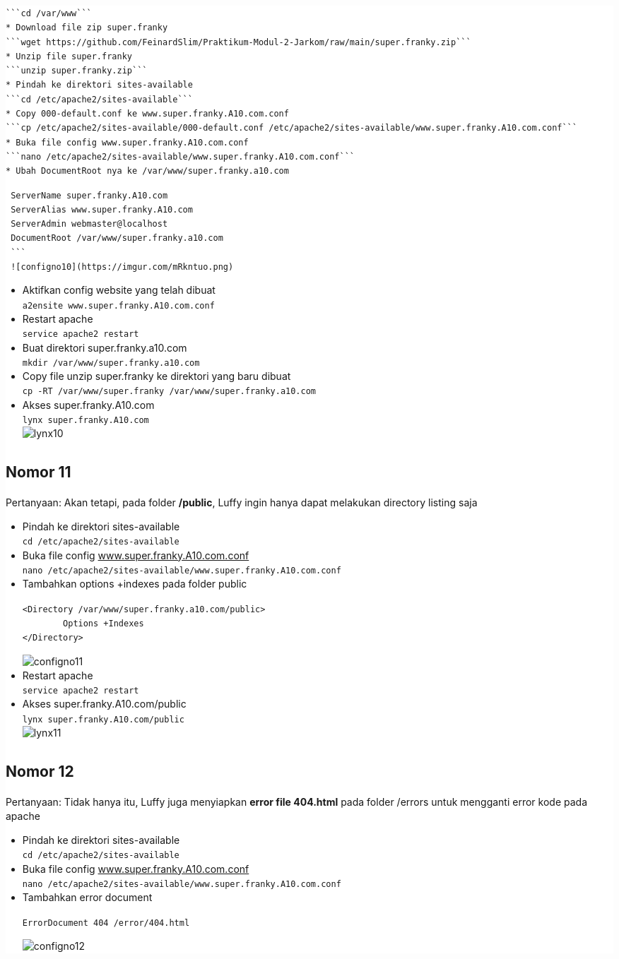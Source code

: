   ```
  ```cd /var/www```
* Download file zip super.franky  
  ```wget https://github.com/FeinardSlim/Praktikum-Modul-2-Jarkom/raw/main/super.franky.zip```  
* Unzip file super.franky  
  ```unzip super.franky.zip```  
* Pindah ke direktori sites-available  
  ```cd /etc/apache2/sites-available```  
* Copy 000-default.conf ke www.super.franky.A10.com.conf  
  ```cp /etc/apache2/sites-available/000-default.conf /etc/apache2/sites-available/www.super.franky.A10.com.conf```  
* Buka file config www.super.franky.A10.com.conf  
  ```nano /etc/apache2/sites-available/www.super.franky.A10.com.conf```  
* Ubah DocumentRoot nya ke /var/www/super.franky.a10.com  
  ```
     ServerName super.franky.A10.com
     ServerAlias www.super.franky.A10.com
     ServerAdmin webmaster@localhost
     DocumentRoot /var/www/super.franky.a10.com
     ```
     ![configno10](https://imgur.com/mRkntuo.png)
* Aktifkan config website yang telah dibuat  
  ```a2ensite www.super.franky.A10.com.conf```  
* Restart apache  
  ```service apache2 restart```  
* Buat direktori super.franky.a10.com  
  ```mkdir /var/www/super.franky.a10.com```  
* Copy file unzip super.franky ke direktori yang baru dibuat  
  ```cp -RT /var/www/super.franky /var/www/super.franky.a10.com```  
* Akses super.franky.A10.com  
  ```lynx super.franky.A10.com```  
  ![lynx10](https://imgur.com/8WFbS5o.png)


## Nomor 11
Pertanyaan: Akan tetapi, pada folder **/public**, Luffy ingin hanya dapat melakukan directory listing saja

* Pindah ke direktori sites-available  
  ```cd /etc/apache2/sites-available```  
* Buka file config www.super.franky.A10.com.conf  
  ```nano /etc/apache2/sites-available/www.super.franky.A10.com.conf```  
* Tambahkan options +indexes pada folder public  
  ```
  <Directory /var/www/super.franky.a10.com/public>
          Options +Indexes
  </Directory>
  ```
  ![configno11](https://imgur.com/Z3MUNLo.png)
* Restart apache  
  ```service apache2 restart```  
* Akses super.franky.A10.com/public  
  ```lynx super.franky.A10.com/public```  
  ![lynx11](https://imgur.com/CKLxK5o.png)


## Nomor 12
Pertanyaan: Tidak hanya itu, Luffy juga menyiapkan **error file 404.html** pada folder /errors untuk mengganti error kode pada apache

* Pindah ke direktori sites-available  
  ```cd /etc/apache2/sites-available```  
* Buka file config www.super.franky.A10.com.conf  
  ```nano /etc/apache2/sites-available/www.super.franky.A10.com.conf```  
* Tambahkan error document
  ```
  ErrorDocument 404 /error/404.html
  ```
  ![configno12](https://imgur.com/nmWhf8a.png)
  ```